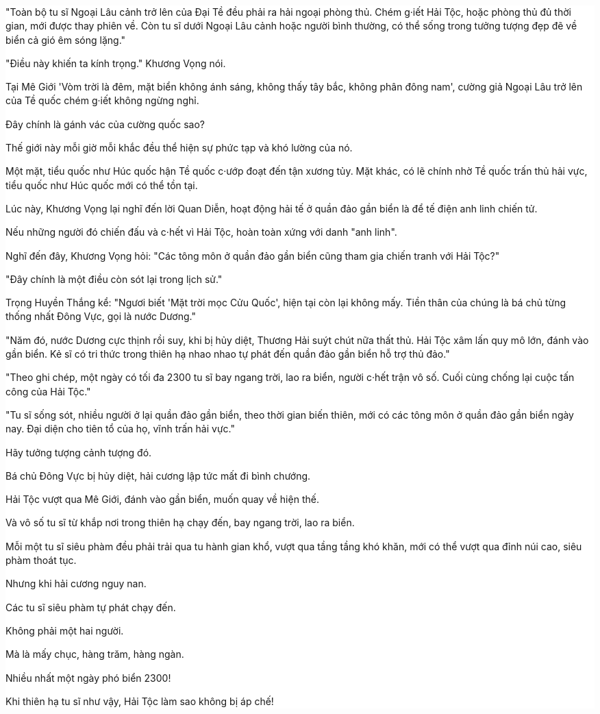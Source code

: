 "Toàn bộ tu sĩ Ngoại Lâu cảnh trở lên của Đại Tề đều phải ra hải ngoại phòng thủ. Chém g·iết Hải Tộc, hoặc phòng thủ đủ thời gian, mới được thay phiên về. Còn tu sĩ dưới Ngoại Lâu cảnh hoặc người bình thường, có thể sống trong tưởng tượng đẹp đẽ về biển cả gió êm sóng lặng."

"Điều này khiến ta kính trọng." Khương Vọng nói.

Tại Mê Giới 'Vòm trời là đêm, mặt biển không ánh sáng, không thấy tây bắc, không phân đông nam', cường giả Ngoại Lâu trở lên của Tề quốc chém g·iết không ngừng nghỉ.

Đây chính là gánh vác của cường quốc sao?

Thế giới này mỗi giờ mỗi khắc đều thể hiện sự phức tạp và khó lường của nó.

Một mặt, tiểu quốc như Húc quốc hận Tề quốc c·ướp đoạt đến tận xương tủy. Mặt khác, có lẽ chính nhờ Tề quốc trấn thủ hải vực, tiểu quốc như Húc quốc mới có thể tồn tại.

Lúc này, Khương Vọng lại nghĩ đến lời Quan Diễn, hoạt động hải tế ở quần đảo gần biển là để tế điện anh linh chiến tử.

Nếu những người đó chiến đấu và c·hết vì Hải Tộc, hoàn toàn xứng với danh "anh linh".

Nghĩ đến đây, Khương Vọng hỏi: "Các tông môn ở quần đảo gần biển cũng tham gia chiến tranh với Hải Tộc?"

"Đây chính là một điều còn sót lại trong lịch sử."

Trọng Huyền Thắng kể: "Ngươi biết 'Mặt trời mọc Cửu Quốc', hiện tại còn lại không mấy. Tiền thân của chúng là bá chủ từng thống nhất Đông Vực, gọi là nước Dương."

"Năm đó, nước Dương cực thịnh rồi suy, khi bị hủy diệt, Thương Hải suýt chút nữa thất thủ. Hải Tộc xâm lấn quy mô lớn, đánh vào gần biển. Kẻ sĩ có tri thức trong thiên hạ nhao nhao tự phát đến quần đảo gần biển hỗ trợ thủ đảo."

"Theo ghi chép, một ngày có tối đa 2300 tu sĩ bay ngang trời, lao ra biển, người c·hết trận vô số. Cuối cùng chống lại cuộc tấn công của Hải Tộc."

"Tu sĩ sống sót, nhiều người ở lại quần đảo gần biển, theo thời gian biến thiên, mới có các tông môn ở quần đảo gần biển ngày nay. Đại diện cho tiên tổ của họ, vĩnh trấn hải vực."

Hãy tưởng tượng cảnh tượng đó.

Bá chủ Đông Vực bị hủy diệt, hải cương lập tức mất đi bình chướng.

Hải Tộc vượt qua Mê Giới, đánh vào gần biển, muốn quay về hiện thế.

Và vô số tu sĩ từ khắp nơi trong thiên hạ chạy đến, bay ngang trời, lao ra biển.

Mỗi một tu sĩ siêu phàm đều phải trải qua tu hành gian khổ, vượt qua tầng tầng khó khăn, mới có thể vượt qua đỉnh núi cao, siêu phàm thoát tục.

Nhưng khi hải cương nguy nan.

Các tu sĩ siêu phàm tự phát chạy đến.

Không phải một hai người.

Mà là mấy chục, hàng trăm, hàng ngàn.

Nhiều nhất một ngày phó biển 2300!

Khi thiên hạ tu sĩ như vậy, Hải Tộc làm sao không bị áp chế!
